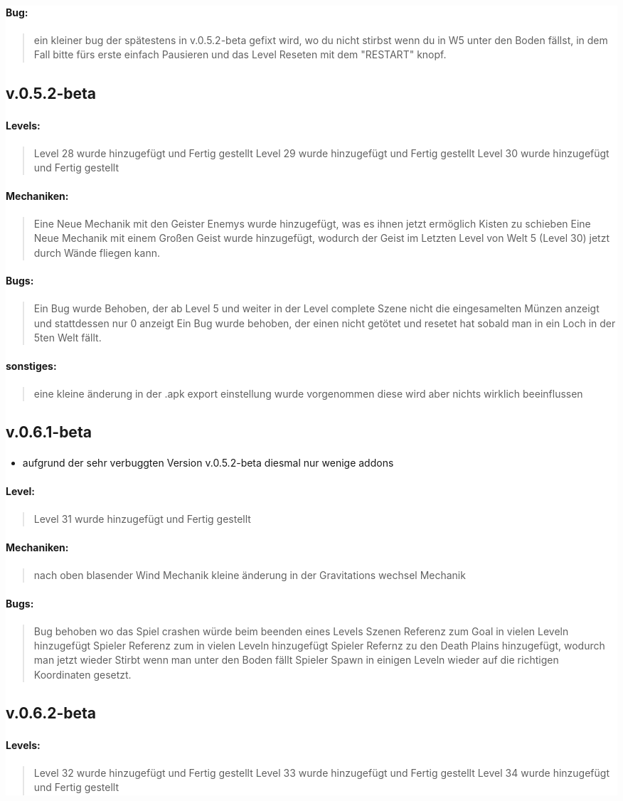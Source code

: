 #### Bug:
> ein kleiner bug der spätestens in v.0.5.2-beta gefixt wird, wo du nicht stirbst wenn du in W5 unter den Boden fällst, in dem Fall bitte fürs erste einfach Pausieren und das Level Reseten mit dem "RESTART" knopf.

## v.0.5.2-beta
#### Levels:
> Level 28 wurde hinzugefügt und Fertig gestellt
> Level 29 wurde hinzugefügt und Fertig gestellt
> Level 30 wurde hinzugefügt und Fertig gestellt

#### Mechaniken:
> Eine Neue Mechanik mit den Geister Enemys wurde hinzugefügt, was es ihnen jetzt ermöglich Kisten zu schieben
> Eine Neue Mechanik mit einem Großen Geist wurde hinzugefügt, wodurch der Geist im Letzten Level von Welt 5 (Level 30) jetzt durch Wände fliegen kann.

#### Bugs:
> Ein Bug wurde Behoben, der ab Level 5 und weiter in der Level complete Szene nicht die eingesamelten Münzen anzeigt und stattdessen nur 0 anzeigt
> Ein Bug wurde behoben, der einen nicht getötet und resetet hat sobald man in ein Loch in der 5ten Welt fällt.

#### sonstiges:
> eine kleine änderung in der .apk export einstellung wurde vorgenommen diese wird aber nichts wirklich beeinflussen

## v.0.6.1-beta

- aufgrund der sehr verbuggten Version v.0.5.2-beta diesmal nur wenige addons

#### Level:
> Level 31 wurde hinzugefügt und Fertig gestellt

#### Mechaniken:
> nach oben blasender Wind Mechanik
> kleine änderung in der Gravitations wechsel Mechanik

#### Bugs:
> Bug behoben wo das Spiel crashen würde beim beenden eines Levels
> Szenen Referenz zum Goal in vielen Leveln hinzugefügt
> Spieler Referenz zum in vielen Leveln hinzugefügt
> Spieler Refernz zu den Death Plains hinzugefügt, wodurch man jetzt wieder Stirbt wenn man unter den Boden fällt
> Spieler Spawn in einigen Leveln wieder auf die richtigen Koordinaten gesetzt.

## v.0.6.2-beta
#### Levels:
> Level 32 wurde hinzugefügt und Fertig gestellt
> Level 33 wurde hinzugefügt und Fertig gestellt
> Level 34 wurde hinzugefügt und Fertig gestellt
